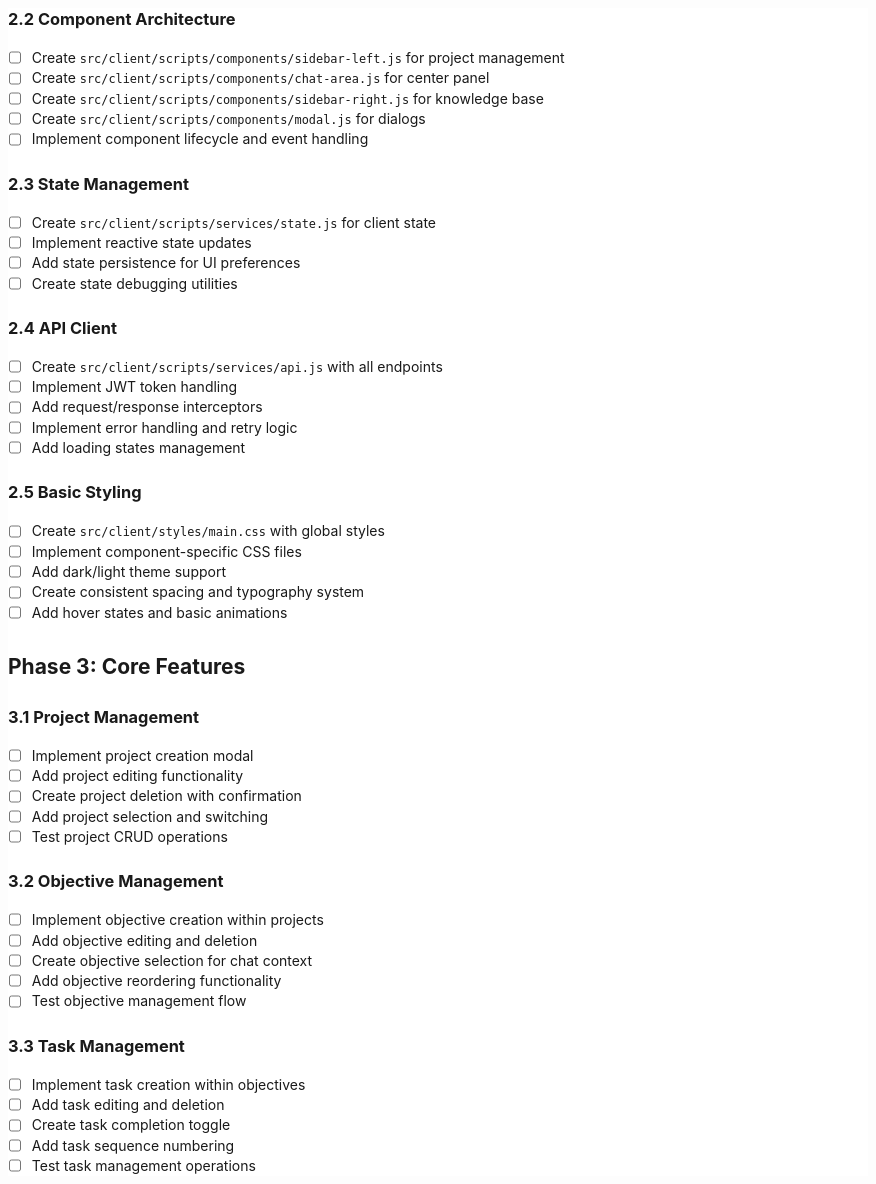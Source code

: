 ### 2.2 Component Architecture
- [ ] Create `src/client/scripts/components/sidebar-left.js` for project management
- [ ] Create `src/client/scripts/components/chat-area.js` for center panel
- [ ] Create `src/client/scripts/components/sidebar-right.js` for knowledge base
- [ ] Create `src/client/scripts/components/modal.js` for dialogs
- [ ] Implement component lifecycle and event handling

### 2.3 State Management
- [ ] Create `src/client/scripts/services/state.js` for client state
- [ ] Implement reactive state updates
- [ ] Add state persistence for UI preferences
- [ ] Create state debugging utilities

### 2.4 API Client
- [ ] Create `src/client/scripts/services/api.js` with all endpoints
- [ ] Implement JWT token handling
- [ ] Add request/response interceptors
- [ ] Implement error handling and retry logic
- [ ] Add loading states management

### 2.5 Basic Styling
- [ ] Create `src/client/styles/main.css` with global styles
- [ ] Implement component-specific CSS files
- [ ] Add dark/light theme support
- [ ] Create consistent spacing and typography system
- [ ] Add hover states and basic animations

## Phase 3: Core Features

### 3.1 Project Management
- [ ] Implement project creation modal
- [ ] Add project editing functionality
- [ ] Create project deletion with confirmation
- [ ] Add project selection and switching
- [ ] Test project CRUD operations

### 3.2 Objective Management
- [ ] Implement objective creation within projects
- [ ] Add objective editing and deletion
- [ ] Create objective selection for chat context
- [ ] Add objective reordering functionality
- [ ] Test objective management flow

### 3.3 Task Management
- [ ] Implement task creation within objectives
- [ ] Add task editing and deletion
- [ ] Create task completion toggle
- [ ] Add task sequence numbering
- [ ] Test task management operations
